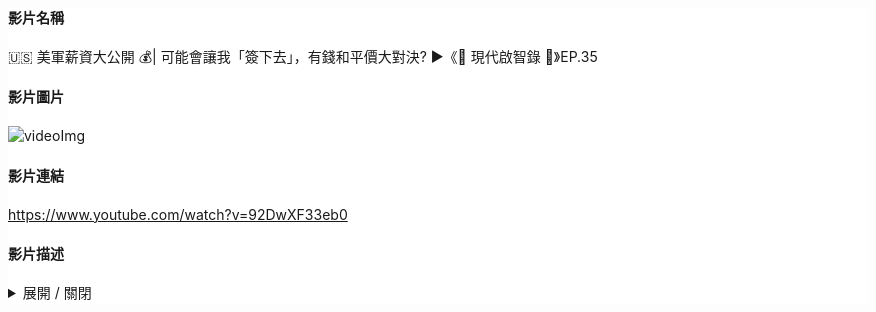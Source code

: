 #### 影片名稱

🇺🇸 美軍薪資大公開 💰| 可能會讓我「簽下去」，有錢和平價大對決? ►《📖 現代啟智錄 📖》EP.35

#### 影片圖片

![videoImg](https://i.ytimg.com/vi/92DwXF33eb0/maxresdefault.jpg)

#### 影片連結

https://www.youtube.com/watch?v=92DwXF33eb0

#### 影片描述

<details><summary>展開 / 關閉</summary></details>
